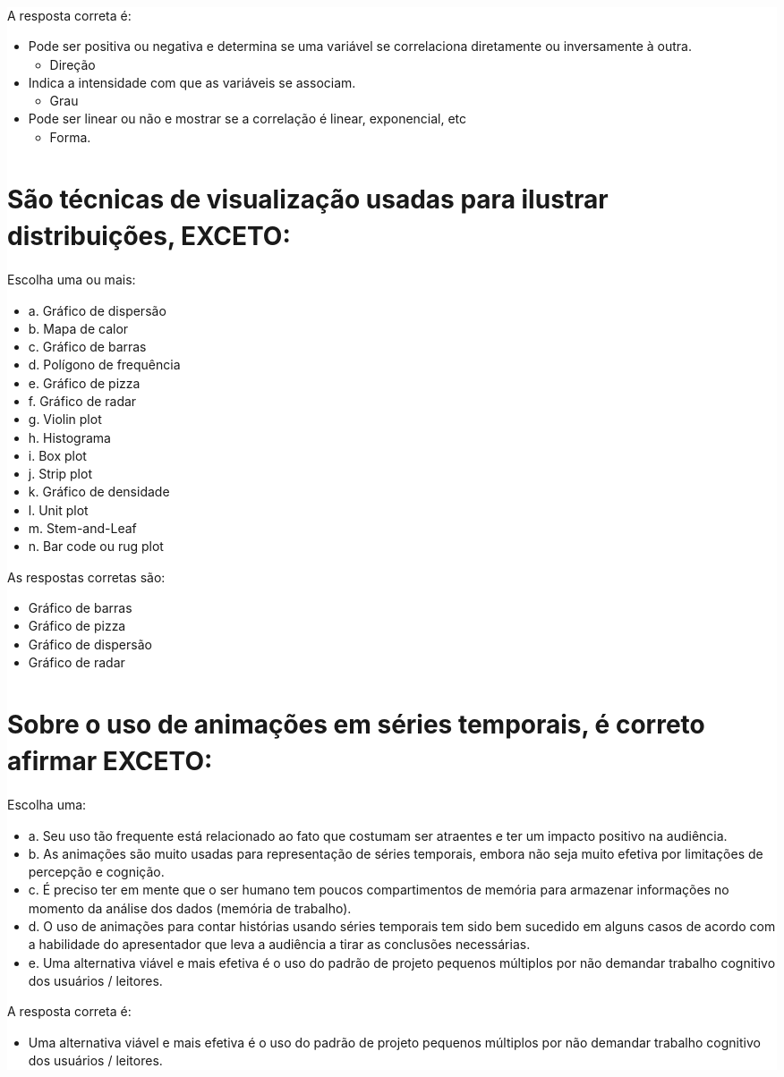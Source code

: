 A resposta correta é: 
- Pode ser positiva ou negativa e determina se uma variável se correlaciona diretamente ou inversamente à outra.
  -  Direção
- Indica a intensidade com que as variáveis se associam. 
  - Grau
- Pode ser linear ou não e mostrar se a correlação é linear, exponencial, etc
  - Forma.

# São técnicas de visualização usadas para ilustrar distribuições, EXCETO:

Escolha uma ou mais:
- a. Gráfico de dispersão
- b. Mapa de calor
- c. Gráfico de barras
- d. Polígono de frequência
- e. Gráfico de pizza
- f. Gráfico de radar
- g. Violin plot
- h. Histograma
- i. Box plot
- j. Strip plot
- k. Gráfico de densidade
- l. Unit plot
- m. Stem-and-Leaf
- n. Bar code ou rug plot

As respostas corretas são: 
- Gráfico de barras
- Gráfico de pizza
- Gráfico de dispersão
- Gráfico de radar

# Sobre o uso de animações em séries temporais, é correto afirmar EXCETO:

Escolha uma:
- a. Seu uso tão frequente está relacionado ao fato que costumam ser atraentes e ter um impacto positivo na audiência.
- b. As animações são muito usadas para representação de séries temporais, embora não seja muito efetiva por limitações de percepção e cognição.
- c. É preciso ter em mente que o ser humano tem poucos compartimentos de memória para armazenar informações no momento da análise dos dados (memória de trabalho).
- d. O uso de animações para contar histórias usando séries temporais tem sido bem sucedido em alguns casos de acordo com a habilidade do apresentador que leva a audiência a tirar as conclusões necessárias.
- e. Uma alternativa viável e mais efetiva é o uso do padrão de projeto pequenos múltiplos por não demandar trabalho cognitivo dos usuários / leitores.

A resposta correta é: 
- Uma alternativa viável e mais efetiva é o uso do padrão de projeto pequenos múltiplos por não demandar trabalho cognitivo dos usuários / leitores.
